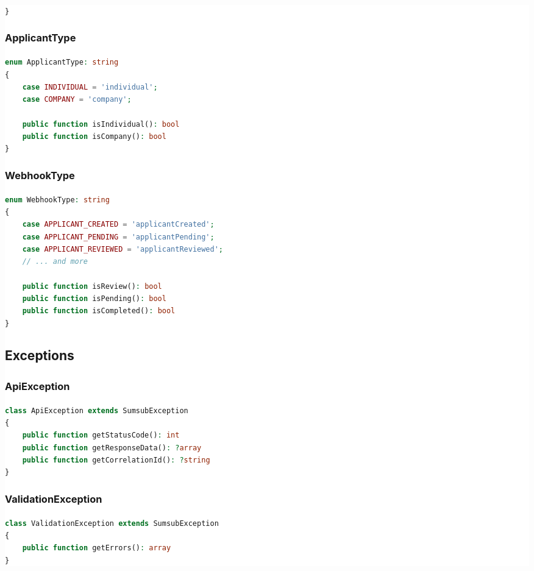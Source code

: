 ```php
}
```

### ApplicantType

```php
enum ApplicantType: string
{
    case INDIVIDUAL = 'individual';
    case COMPANY = 'company';

    public function isIndividual(): bool
    public function isCompany(): bool
}
```

### WebhookType

```php
enum WebhookType: string
{
    case APPLICANT_CREATED = 'applicantCreated';
    case APPLICANT_PENDING = 'applicantPending';
    case APPLICANT_REVIEWED = 'applicantReviewed';
    // ... and more

    public function isReview(): bool
    public function isPending(): bool
    public function isCompleted(): bool
}
```

## Exceptions

### ApiException

```php
class ApiException extends SumsubException
{
    public function getStatusCode(): int
    public function getResponseData(): ?array
    public function getCorrelationId(): ?string
}
```

### ValidationException

```php
class ValidationException extends SumsubException
{
    public function getErrors(): array
}
```
